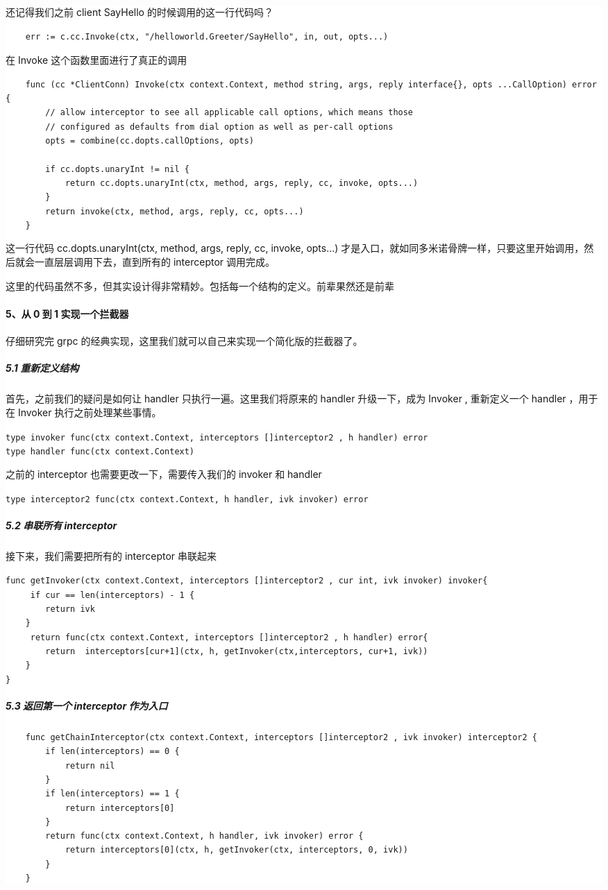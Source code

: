 还记得我们之前 client SayHello 的时候调用的这一行代码吗？

		err := c.cc.Invoke(ctx, "/helloworld.Greeter/SayHello", in, out, opts...)

在 Invoke 这个函数里面进行了真正的调用

		func (cc *ClientConn) Invoke(ctx context.Context, method string, args, reply interface{}, opts ...CallOption) error {
			// allow interceptor to see all applicable call options, which means those
			// configured as defaults from dial option as well as per-call options
			opts = combine(cc.dopts.callOptions, opts)
		
			if cc.dopts.unaryInt != nil {
				return cc.dopts.unaryInt(ctx, method, args, reply, cc, invoke, opts...)
			}
			return invoke(ctx, method, args, reply, cc, opts...)
		}

这一行代码 cc.dopts.unaryInt(ctx, method, args, reply, cc, invoke, opts...) 才是入口，就如同多米诺骨牌一样，只要这里开始调用，然后就会一直层层调用下去，直到所有的 interceptor 调用完成。

这里的代码虽然不多，但其实设计得非常精妙。包括每一个结构的定义。前辈果然还是前辈

#### 5、从 0 到 1 实现一个拦截器

仔细研究完 grpc 的经典实现，这里我们就可以自己来实现一个简化版的拦截器了。

##### 5.1 重新定义结构
 
首先，之前我们的疑问是如何让 handler 只执行一遍。这里我们将原来的 handler 升级一下，成为 Invoker , 重新定义一个 handler ，用于在 Invoker  执行之前处理某些事情。

	type invoker func(ctx context.Context, interceptors []interceptor2 , h handler) error
	type handler func(ctx context.Context)

之前的 interceptor 也需要更改一下，需要传入我们的 invoker 和 handler

	type interceptor2 func(ctx context.Context, h handler, ivk invoker) error

##### 5.2 串联所有 interceptor

接下来，我们需要把所有的 interceptor 串联起来

	func getInvoker(ctx context.Context, interceptors []interceptor2 , cur int, ivk invoker) invoker{
		 if cur == len(interceptors) - 1 {
			return ivk
		}
		 return func(ctx context.Context, interceptors []interceptor2 , h handler) error{
			return 	interceptors[cur+1](ctx, h, getInvoker(ctx,interceptors, cur+1, ivk))
		}
	}

##### 5.3 返回第一个 interceptor 作为入口

		func getChainInterceptor(ctx context.Context, interceptors []interceptor2 , ivk invoker) interceptor2 {
			if len(interceptors) == 0 {
				return nil
			}
			if len(interceptors) == 1 {
				return interceptors[0]
			}
			return func(ctx context.Context, h handler, ivk invoker) error {
				return interceptors[0](ctx, h, getInvoker(ctx, interceptors, 0, ivk))
			}
		} 
